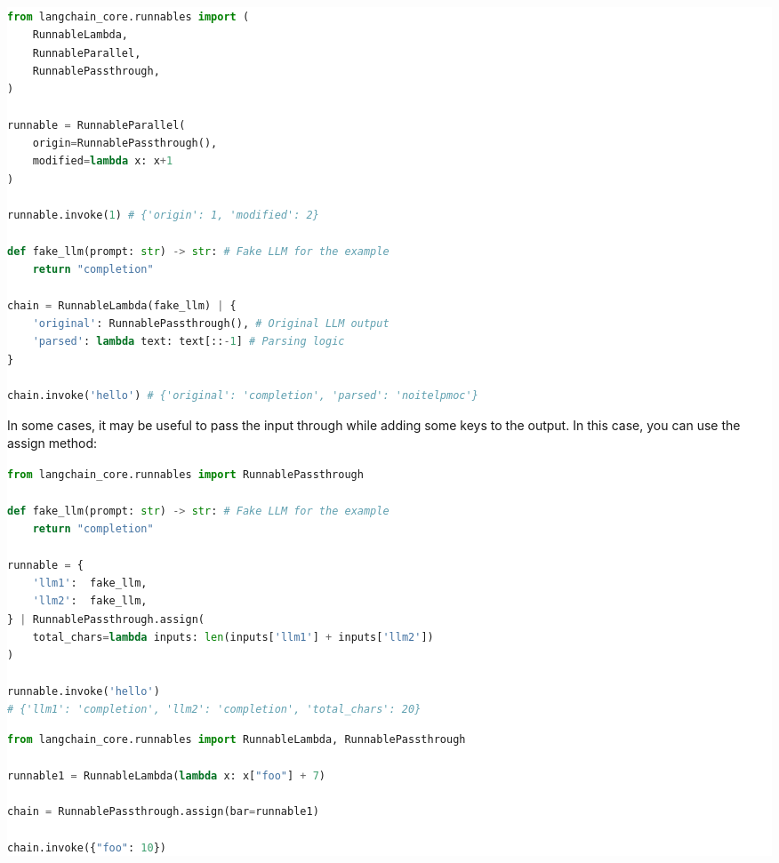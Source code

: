 ```python
from langchain_core.runnables import (
    RunnableLambda,
    RunnableParallel,
    RunnablePassthrough,
)

runnable = RunnableParallel(
    origin=RunnablePassthrough(),
    modified=lambda x: x+1
)

runnable.invoke(1) # {'origin': 1, 'modified': 2}

def fake_llm(prompt: str) -> str: # Fake LLM for the example
    return "completion"

chain = RunnableLambda(fake_llm) | {
    'original': RunnablePassthrough(), # Original LLM output
    'parsed': lambda text: text[::-1] # Parsing logic
}

chain.invoke('hello') # {'original': 'completion', 'parsed': 'noitelpmoc'}
```

In some cases, it may be useful to pass the input through while adding some keys to the output. In this case, you can use the assign method:

```python
from langchain_core.runnables import RunnablePassthrough

def fake_llm(prompt: str) -> str: # Fake LLM for the example
    return "completion"

runnable = {
    'llm1':  fake_llm,
    'llm2':  fake_llm,
} | RunnablePassthrough.assign(
    total_chars=lambda inputs: len(inputs['llm1'] + inputs['llm2'])
)

runnable.invoke('hello')
# {'llm1': 'completion', 'llm2': 'completion', 'total_chars': 20}
```

```python
from langchain_core.runnables import RunnableLambda, RunnablePassthrough

runnable1 = RunnableLambda(lambda x: x["foo"] + 7)

chain = RunnablePassthrough.assign(bar=runnable1)

chain.invoke({"foo": 10})
```
